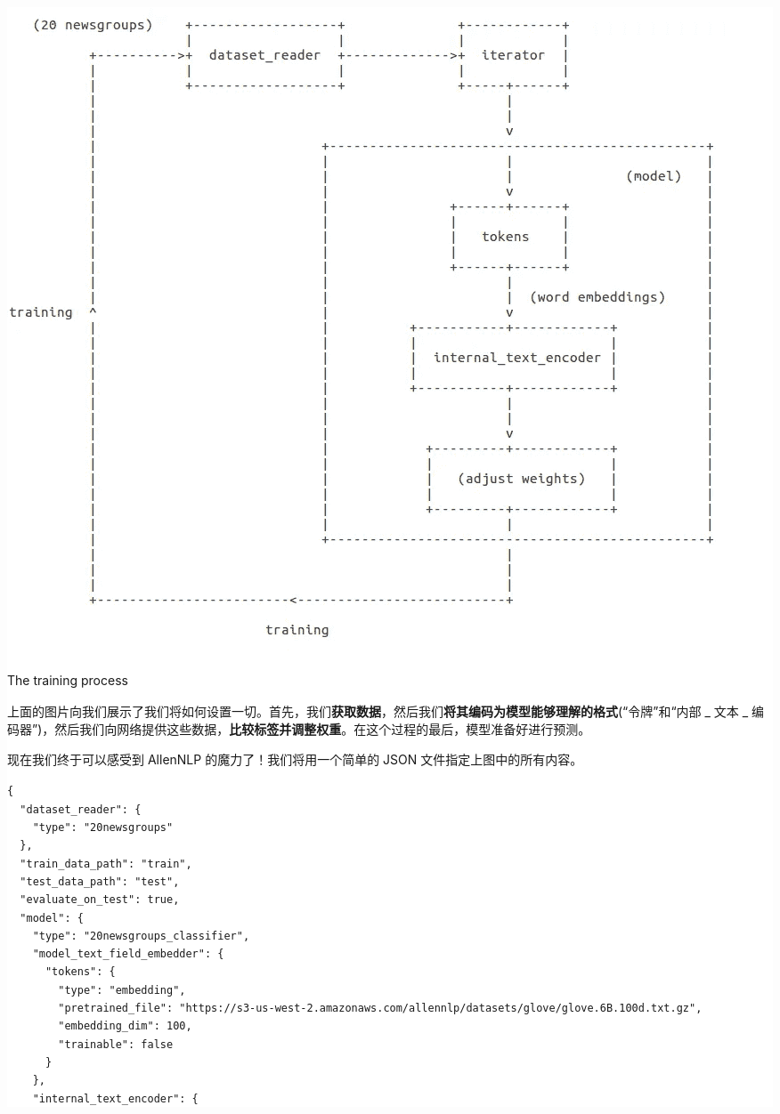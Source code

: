 ![](img/1d6bbf1500df363311f92bef8664a097.png)

The training process

上面的图片向我们展示了我们将如何设置一切。首先，我们**获取数据**，然后我们**将其编码为模型能够理解的格式**(“令牌”和“内部 _ 文本 _ 编码器”)，然后我们向网络提供这些数据，**比较标签并调整权重**。在这个过程的最后，模型准备好进行预测。

现在我们终于可以感受到 AllenNLP 的魔力了！我们将用一个简单的 JSON 文件指定上图中的所有内容。

```
{
  "dataset_reader": {
    "type": "20newsgroups"
  },
  "train_data_path": "train",
  "test_data_path": "test",
  "evaluate_on_test": true,
  "model": {
    "type": "20newsgroups_classifier",
    "model_text_field_embedder": {
      "tokens": {
        "type": "embedding",
        "pretrained_file": "https://s3-us-west-2.amazonaws.com/allennlp/datasets/glove/glove.6B.100d.txt.gz",
        "embedding_dim": 100,
        "trainable": false
      }
    },
    "internal_text_encoder": {
```